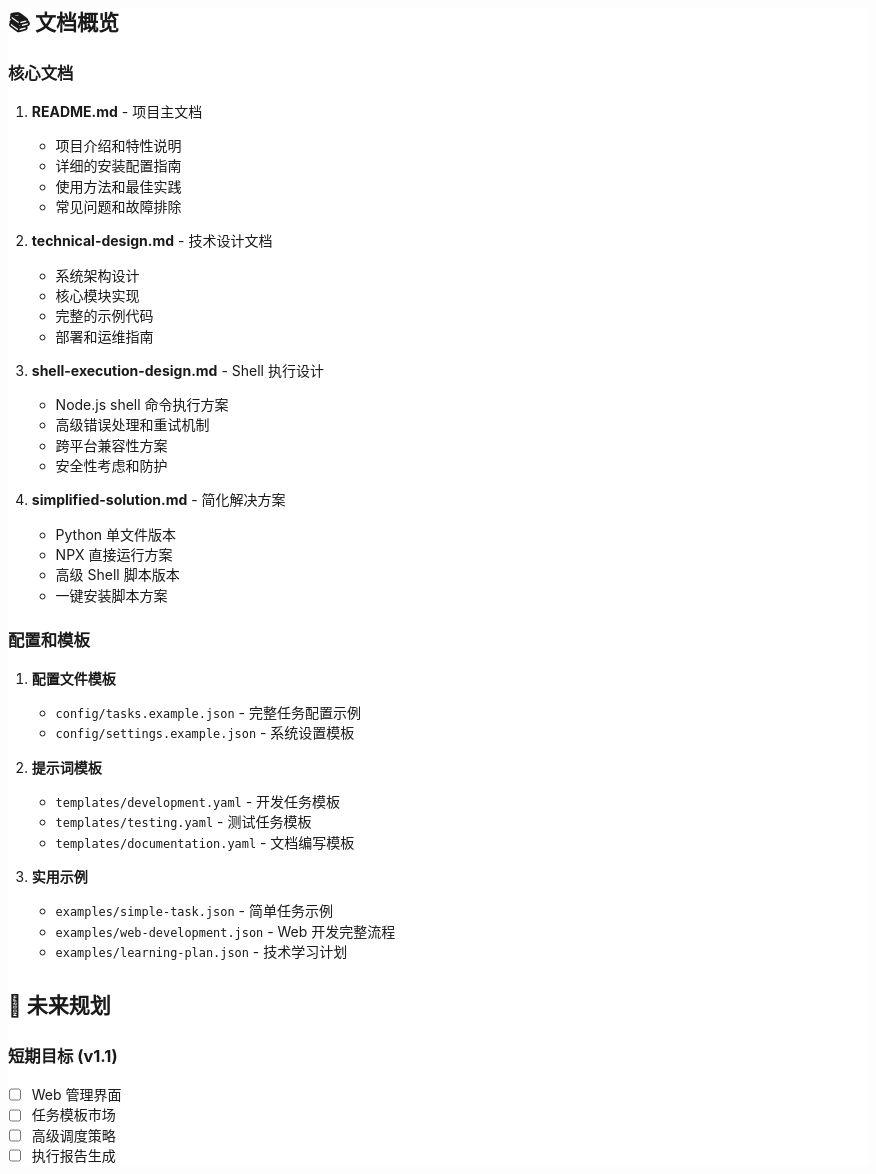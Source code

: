 ## 📚 文档概览

### 核心文档

1. **README.md** - 项目主文档
   - 项目介绍和特性说明
   - 详细的安装配置指南
   - 使用方法和最佳实践
   - 常见问题和故障排除

2. **technical-design.md** - 技术设计文档
   - 系统架构设计
   - 核心模块实现
   - 完整的示例代码
   - 部署和运维指南

3. **shell-execution-design.md** - Shell 执行设计
   - Node.js shell 命令执行方案
   - 高级错误处理和重试机制
   - 跨平台兼容性方案
   - 安全性考虑和防护

4. **simplified-solution.md** - 简化解决方案
   - Python 单文件版本
   - NPX 直接运行方案
   - 高级 Shell 脚本版本
   - 一键安装脚本方案

### 配置和模板

1. **配置文件模板**
   - `config/tasks.example.json` - 完整任务配置示例
   - `config/settings.example.json` - 系统设置模板

2. **提示词模板**
   - `templates/development.yaml` - 开发任务模板
   - `templates/testing.yaml` - 测试任务模板
   - `templates/documentation.yaml` - 文档编写模板

3. **实用示例**
   - `examples/simple-task.json` - 简单任务示例
   - `examples/web-development.json` - Web 开发完整流程
   - `examples/learning-plan.json` - 技术学习计划

## 🔮 未来规划

### 短期目标 (v1.1)
- [ ] Web 管理界面
- [ ] 任务模板市场
- [ ] 高级调度策略
- [ ] 执行报告生成
